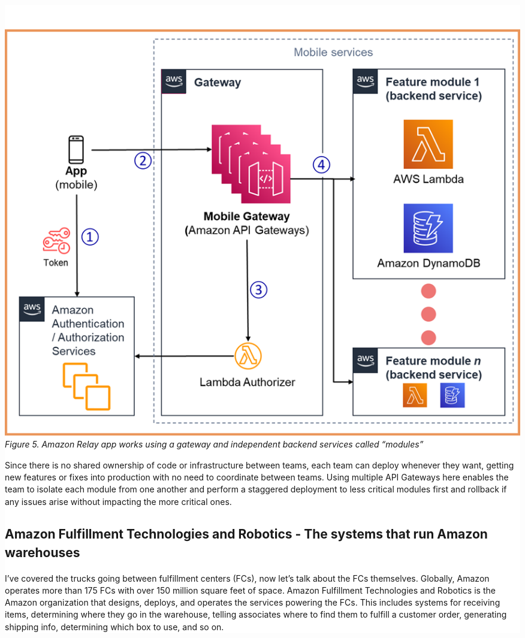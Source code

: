 <br><br>![Amazon Relay app works using a gateway and independent backend services ](images/figure05.png)<br>
*Figure 5. Amazon Relay app works using a gateway and independent backend services called “modules”*

Since there is no shared ownership of code or infrastructure between teams, each team can deploy whenever they want, getting new features or fixes into production with no need to coordinate between teams. Using multiple API Gateways here enables the team to isolate each module from one another and perform a staggered deployment to less critical modules first and rollback if any issues arise without impacting the more critical ones.


## Amazon Fulfillment Technologies and Robotics - The systems that run Amazon warehouses

I’ve covered the trucks going between fulfillment centers (FCs), now let’s talk about the FCs themselves. Globally, Amazon operates more than 175 FCs  with over 150 million square feet of space. Amazon Fulfillment Technologies and Robotics is the Amazon organization that designs, deploys, and operates the services powering the FCs. This includes systems for receiving items, determining where they go in the warehouse, telling associates where to find them to fulfill a customer order, generating shipping info, determining which box to use, and so on.
